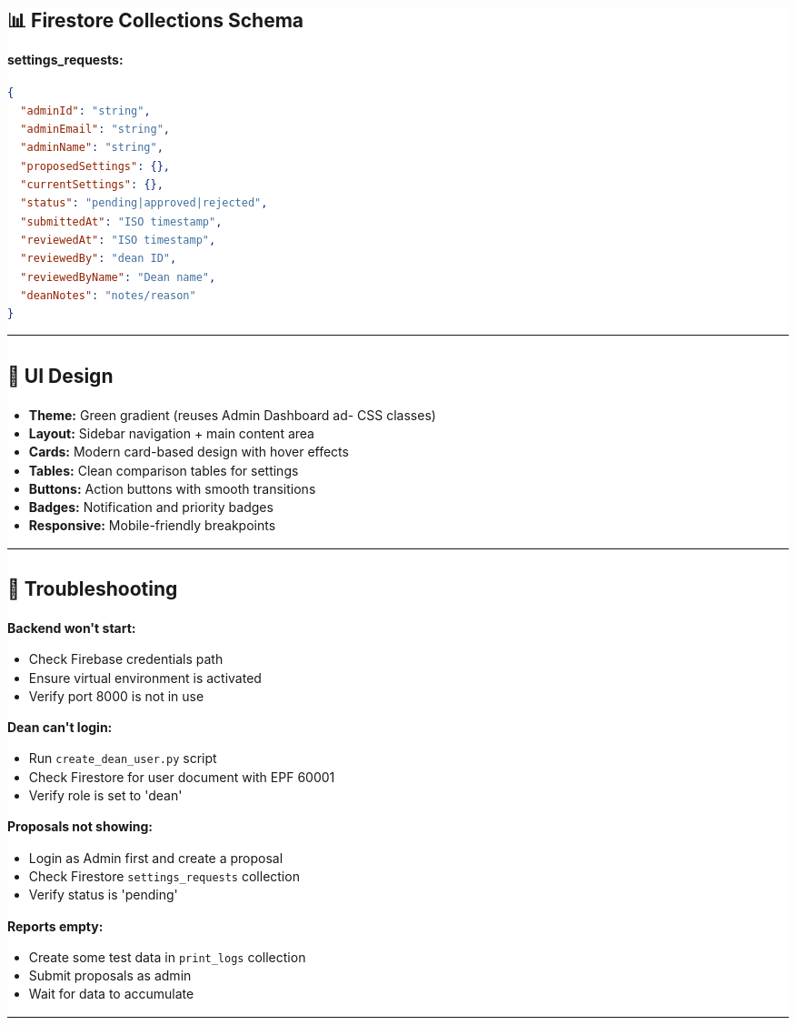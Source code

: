 
## 📊 Firestore Collections Schema

**settings_requests:**
```json
{
  "adminId": "string",
  "adminEmail": "string",
  "adminName": "string",
  "proposedSettings": {},
  "currentSettings": {},
  "status": "pending|approved|rejected",
  "submittedAt": "ISO timestamp",
  "reviewedAt": "ISO timestamp",
  "reviewedBy": "dean ID",
  "reviewedByName": "Dean name",
  "deanNotes": "notes/reason"
}
```

---

## 🎨 UI Design

- **Theme:** Green gradient (reuses Admin Dashboard ad- CSS classes)
- **Layout:** Sidebar navigation + main content area
- **Cards:** Modern card-based design with hover effects
- **Tables:** Clean comparison tables for settings
- **Buttons:** Action buttons with smooth transitions
- **Badges:** Notification and priority badges
- **Responsive:** Mobile-friendly breakpoints

---

## 🐛 Troubleshooting

**Backend won't start:**
- Check Firebase credentials path
- Ensure virtual environment is activated
- Verify port 8000 is not in use

**Dean can't login:**
- Run `create_dean_user.py` script
- Check Firestore for user document with EPF 60001
- Verify role is set to 'dean'

**Proposals not showing:**
- Login as Admin first and create a proposal
- Check Firestore `settings_requests` collection
- Verify status is 'pending'

**Reports empty:**
- Create some test data in `print_logs` collection
- Submit proposals as admin
- Wait for data to accumulate

---